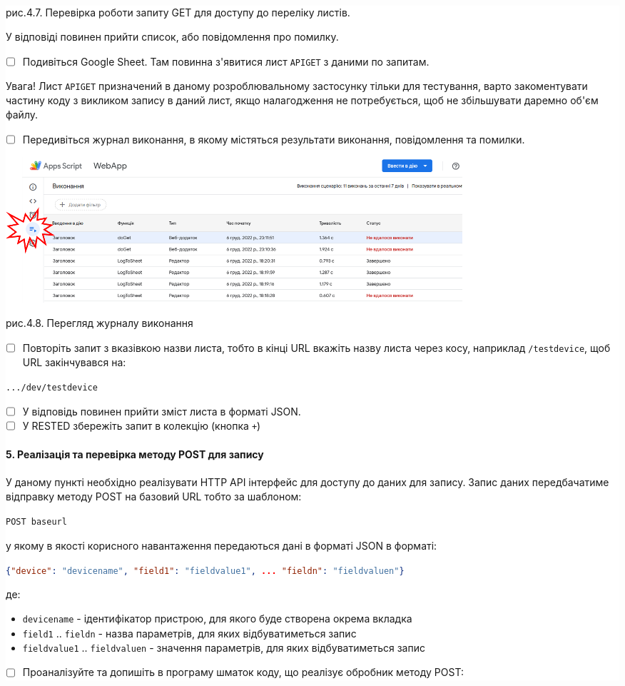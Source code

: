рис.4.7. Перевірка роботи запиту GET для доступу до переліку листів.

У відповіді повинен прийти список, або повідомлення про помилку.

- [ ] Подивіться Google Sheet. Там повинна з'явитися лист `APIGET` з даними по запитам. 

Увага! Лист `APIGET` призначений в даному розроблювальному застосунку тільки для тестування, варто закоментувати частину коду з викликом запису в даний лист, якщо налагодження не потребується, щоб не збільшувати даремно об'єм файлу.   

- [ ] Передивіться журнал виконання, в якому містяться результати виконання, повідомлення та помилки. 

![image-20221206233321195](media4/image-20221206233321195.png)

рис.4.8. Перегляд журналу виконання

- [ ] Повторіть запит з вказівкою назви листа, тобто в кінці URL вкажіть назву листа через косу, наприклад `/testdevice`, щоб URL закінчувався на: 

```http
.../dev/testdevice
```

- [ ] У відповідь повинен прийти зміст листа в форматі JSON. 
- [ ] У RESTED збережіть запит в колекцію (кнопка `+`)

#### 5. Реалізація та перевірка методу POST для запису

У даному пункті необхідно реалізувати HTTP API інтерфейс для доступу до даних для запису. Запис даних передбачатиме відправку методу POST на базовий URL тобто за шаблоном:

```http
POST baseurl
```

у якому в якості корисного навантаження передаються дані в форматі JSON в форматі:

```json
{"device": "devicename", "field1": "fieldvalue1", ... "fieldn": "fieldvaluen"}
```

де:

- `devicename` - ідентифікатор пристрою, для якого буде створена окрема вкладка
- `field1` .. `fieldn` - назва параметрів, для яких відбуватиметься запис
- `fieldvalue1` .. `fieldvaluen` - значення параметрів, для яких відбуватиметься запис

- [ ] Проаналізуйте та допишіть в програму шматок коду, що реалізує обробник методу POST: 
